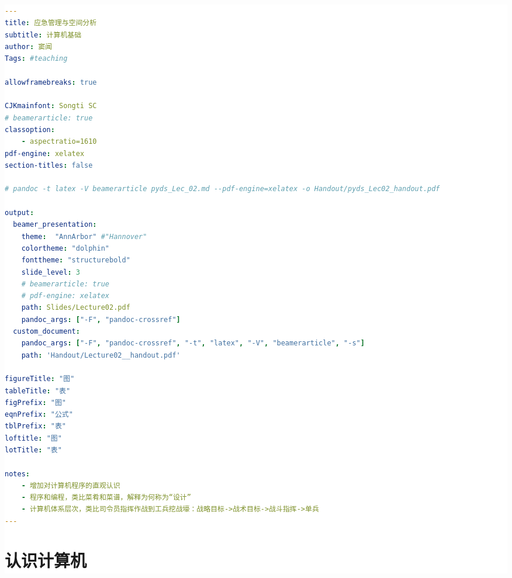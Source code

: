 ```yaml
---
title: 应急管理与空间分析
subtitle: 计算机基础
author: 窦闻
Tags: #teaching

allowframebreaks: true

CJKmainfont: Songti SC
# beamerarticle: true
classoption:
    - aspectratio=1610
pdf-engine: xelatex
section-titles: false

# pandoc -t latex -V beamerarticle pyds_Lec_02.md --pdf-engine=xelatex -o Handout/pyds_Lec02_handout.pdf

output:
  beamer_presentation:
    theme:  "AnnArbor" #"Hannover"
    colortheme: "dolphin"
    fonttheme: "structurebold"
    slide_level: 3
    # beamerarticle: true
    # pdf-engine: xelatex
    path: Slides/Lecture02.pdf
    pandoc_args: ["-F", "pandoc-crossref"]
  custom_document:
    pandoc_args: ["-F", "pandoc-crossref", "-t", "latex", "-V", "beamerarticle", "-s"]
    path: 'Handout/Lecture02__handout.pdf'

figureTitle: "图"
tableTitle: "表"
figPrefix: "图"
eqnPrefix: "公式"
tblPrefix: "表"
loftitle: "图"
lotTitle: "表"

notes: 
    - 增加对计算机程序的直观认识
    - 程序和编程，类比菜肴和菜谱，解释为何称为“设计”
    - 计算机体系层次，类比司令员指挥作战到工兵挖战壕：战略目标->战术目标->战斗指挥->单兵
---
```


# 认识计算机

